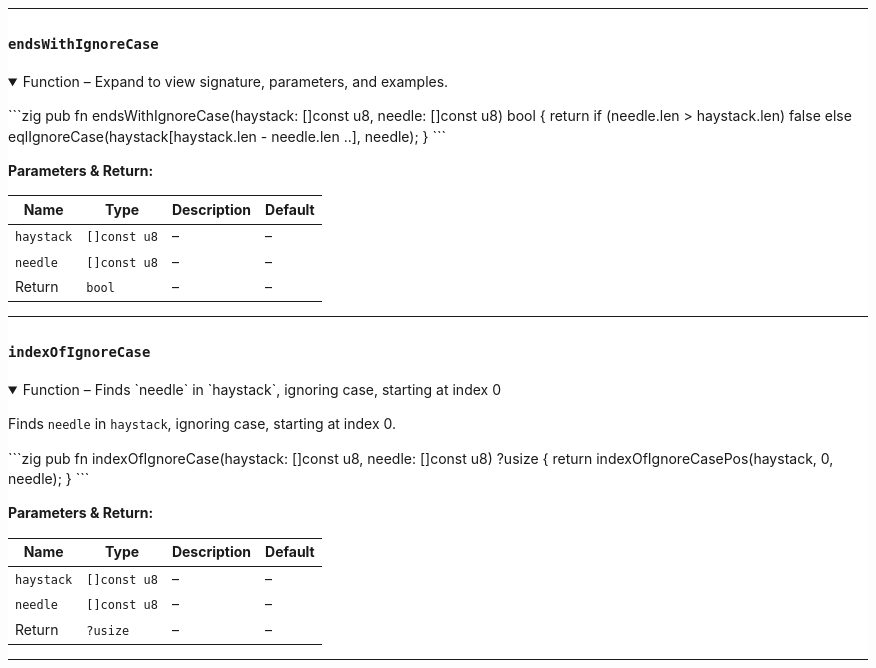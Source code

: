 </details>

---

### <a id="fn-endswithignorecase"></a>`endsWithIgnoreCase`

<details class="declaration-card" open>
<summary>Function – Expand to view signature, parameters, and examples.</summary>

\`\`\`zig
pub fn endsWithIgnoreCase(haystack: []const u8, needle: []const u8) bool {
    return if (needle.len > haystack.len) false else eqlIgnoreCase(haystack[haystack.len - needle.len ..], needle);
}
\`\`\`

**Parameters & Return:**

| Name | Type | Description | Default |
|------|------|-------------|---------|
| `haystack` | `[]const u8` | – | – |
| `needle` | `[]const u8` | – | – |
| Return | `bool` | – | – |

</details>

---

### <a id="fn-indexofignorecase"></a>`indexOfIgnoreCase`

<details class="declaration-card" open>
<summary>Function – Finds `needle` in `haystack`, ignoring case, starting at index 0</summary>

Finds `needle` in `haystack`, ignoring case, starting at index 0.

\`\`\`zig
pub fn indexOfIgnoreCase(haystack: []const u8, needle: []const u8) ?usize {
    return indexOfIgnoreCasePos(haystack, 0, needle);
}
\`\`\`

**Parameters & Return:**

| Name | Type | Description | Default |
|------|------|-------------|---------|
| `haystack` | `[]const u8` | – | – |
| `needle` | `[]const u8` | – | – |
| Return | `?usize` | – | – |

</details>

---
